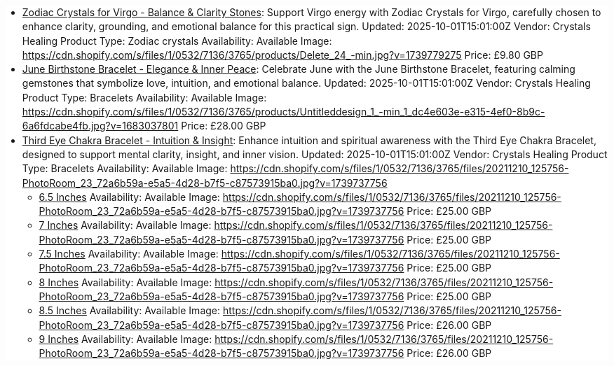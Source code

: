 - [Zodiac Crystals for Virgo - Balance & Clarity Stones](https://crystalshealing.co.uk/products/zodiac-crystals-for-virgo): Support Virgo energy with Zodiac Crystals for Virgo, carefully chosen to enhance clarity, grounding, and emotional balance for this practical sign.
  Updated: 2025-10-01T15:01:00Z
  Vendor: Crystals Healing
  Product Type: Zodiac crystals
  Availability: Available
  Image: https://cdn.shopify.com/s/files/1/0532/7136/3765/products/Delete_24_-min.jpg?v=1739779275
  Price: £9.80 GBP
- [June Birthstone Bracelet - Elegance & Inner Peace](https://crystalshealing.co.uk/products/june-birthstone-bracelet): Celebrate June with the June Birthstone Bracelet, featuring calming gemstones that symbolize love, intuition, and emotional balance.
  Updated: 2025-10-01T15:01:00Z
  Vendor: Crystals Healing
  Product Type: Bracelets
  Availability: Available
  Image: https://cdn.shopify.com/s/files/1/0532/7136/3765/products/Untitleddesign_1_-min_1_dc4e603e-e315-4ef0-8b9c-6a6fdcabe4fb.jpg?v=1683037801
  Price: £28.00 GBP
- [Third Eye Chakra Bracelet - Intuition & Insight](https://crystalshealing.co.uk/products/third-eye-chakra-bracelet): Enhance intuition and spiritual awareness with the Third Eye Chakra Bracelet, designed to support mental clarity, insight, and inner vision.
  Updated: 2025-10-01T15:01:00Z
  Vendor: Crystals Healing
  Product Type: Bracelets
  Availability: Available
  Image: https://cdn.shopify.com/s/files/1/0532/7136/3765/files/20211210_125756-PhotoRoom_23_72a6b59a-e5a5-4d28-b7f5-c87573915ba0.jpg?v=1739737756
  - [6.5 Inches](https://crystalshealing.co.uk/products/third-eye-chakra-bracelet?variant=42028475875553)
    Availability: Available
    Image: https://cdn.shopify.com/s/files/1/0532/7136/3765/files/20211210_125756-PhotoRoom_23_72a6b59a-e5a5-4d28-b7f5-c87573915ba0.jpg?v=1739737756
    Price: £25.00 GBP
  - [7 Inches](https://crystalshealing.co.uk/products/third-eye-chakra-bracelet?variant=42028475908321)
    Availability: Available
    Image: https://cdn.shopify.com/s/files/1/0532/7136/3765/files/20211210_125756-PhotoRoom_23_72a6b59a-e5a5-4d28-b7f5-c87573915ba0.jpg?v=1739737756
    Price: £25.00 GBP
  - [7.5 Inches](https://crystalshealing.co.uk/products/third-eye-chakra-bracelet?variant=42028475941089)
    Availability: Available
    Image: https://cdn.shopify.com/s/files/1/0532/7136/3765/files/20211210_125756-PhotoRoom_23_72a6b59a-e5a5-4d28-b7f5-c87573915ba0.jpg?v=1739737756
    Price: £25.00 GBP
  - [8 Inches](https://crystalshealing.co.uk/products/third-eye-chakra-bracelet?variant=42028475973857)
    Availability: Available
    Image: https://cdn.shopify.com/s/files/1/0532/7136/3765/files/20211210_125756-PhotoRoom_23_72a6b59a-e5a5-4d28-b7f5-c87573915ba0.jpg?v=1739737756
    Price: £25.00 GBP
  - [8.5 Inches](https://crystalshealing.co.uk/products/third-eye-chakra-bracelet?variant=42028476006625)
    Availability: Available
    Image: https://cdn.shopify.com/s/files/1/0532/7136/3765/files/20211210_125756-PhotoRoom_23_72a6b59a-e5a5-4d28-b7f5-c87573915ba0.jpg?v=1739737756
    Price: £26.00 GBP
  - [9 Inches](https://crystalshealing.co.uk/products/third-eye-chakra-bracelet?variant=42028476039393)
    Availability: Available
    Image: https://cdn.shopify.com/s/files/1/0532/7136/3765/files/20211210_125756-PhotoRoom_23_72a6b59a-e5a5-4d28-b7f5-c87573915ba0.jpg?v=1739737756
    Price: £26.00 GBP